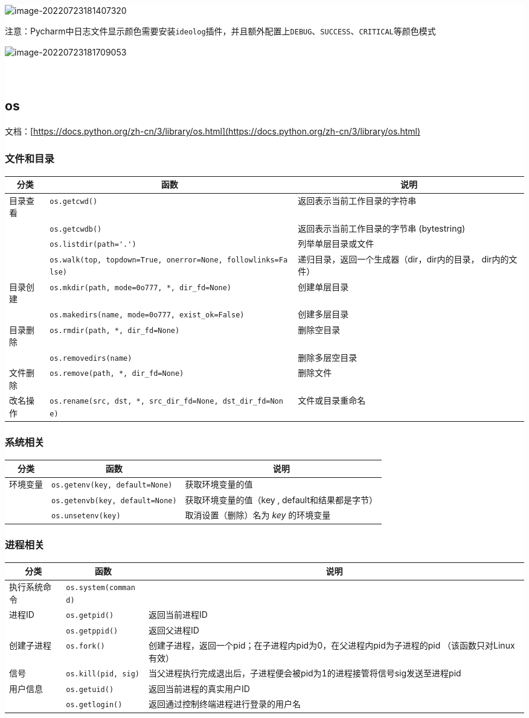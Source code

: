 ![image-20220723181407320](https://tuchuang-1257805459.cos.accelerate.myqcloud.com//image-20220723181407320.png)



注意：Pycharm中日志文件显示颜色需要安装`ideolog`插件，并且额外配置上`DEBUG`、`SUCCESS`、`CRITICAL`等颜色模式

![image-20220723181709053](https://tuchuang-1257805459.cos.accelerate.myqcloud.com//image-20220723181709053.png)

<br />

## os

文档：[https://docs.python.org/zh-cn/3/library/os.html](https://docs.python.org/zh-cn/3/library/os.html)

### 文件和目录

| 分类     | 函数                                                         | 说明                                                       |
| -------- | ------------------------------------------------------------ | ---------------------------------------------------------- |
| 目录查看 | `os.getcwd()`                                                | 返回表示当前工作目录的字符串                               |
|          | `os.getcwdb()`                                               | 返回表示当前工作目录的字节串 (bytestring)                  |
|          | `os.listdir(path='.')`                                       | 列举单层目录或文件                                         |
|          | `os.walk(top, topdown=True, onerror=None, followlinks=False)` | 递归目录，返回一个生成器（dir，dir内的目录， dir内的文件） |
| 目录创建 | `os.mkdir(path, mode=0o777, *, dir_fd=None)`                 | 创建单层目录                                               |
|          | `os.makedirs(name, mode=0o777, exist_ok=False)`              | 创建多层目录                                               |
| 目录删除 | `os.rmdir(path, *, dir_fd=None)`                             | 删除空目录                                                 |
|          | `os.removedirs(name)`                                        | 删除多层空目录                                             |
| 文件删除 | `os.remove(path, *, dir_fd=None)`                            | 删除文件                                                   |
| 改名操作 | `os.rename(src, dst, *, src_dir_fd=None, dst_dir_fd=None)`   | 文件或目录重命名                                           |

### 系统相关

| 分类     | 函数                            | 说明                                            |
| -------- | ------------------------------- | ----------------------------------------------- |
| 环境变量 | `os.getenv(key, default=None)`  | 获取环境变量的值                                |
|          | `os.getenvb(key, default=None)` | 获取环境变量的值（key , default和结果都是字节） |
|          | `os.unsetenv(key)`              | 取消设置（删除）名为 *key* 的环境变量           |

### 进程相关

| 分类         | 函数                 | 说明                                                         |
| ------------ | -------------------- | ------------------------------------------------------------ |
| 执行系统命令 | `os.system(command)` |                                                              |
| 进程ID       | `os.getpid()`        | 返回当前进程ID                                               |
|              | `os.getppid()`       | 返回父进程ID                                                 |
| 创建子进程   | `os.fork()`          | 创建子进程，返回一个pid；在子进程内pid为0，在父进程内pid为子进程的pid （该函数只对Linux有效） |
| 信号         | `os.kill(pid, sig)`  | 当父进程执行完成退出后，子进程便会被pid为1的进程接管将信号sig发送至进程pid |
| 用户信息     | `os.getuid()`        | 返回当前进程的真实用户ID                                     |
|              | `os.getlogin()`      | 返回通过控制终端进程进行登录的用户名                         |
